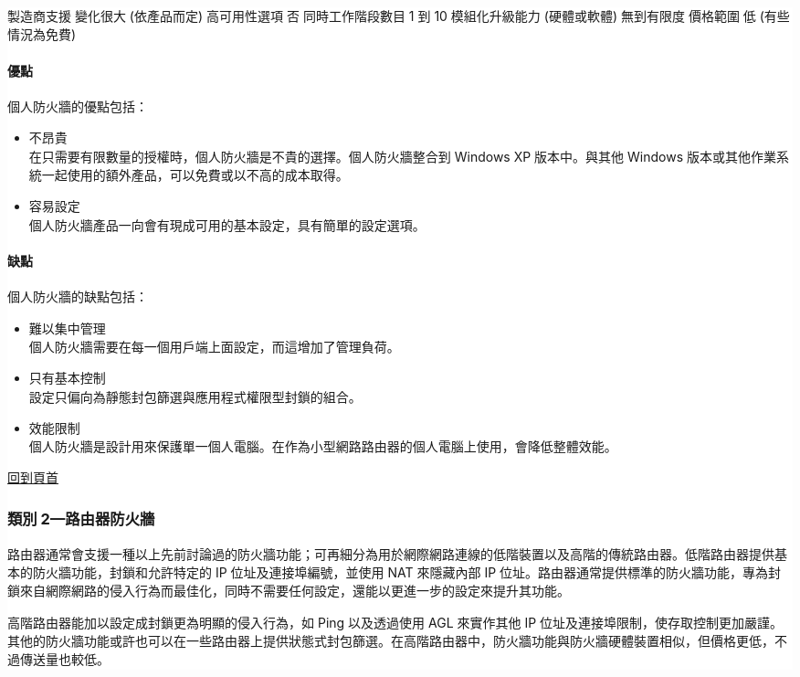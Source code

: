 <tr class="odd">
<td style="border:1px solid black;">製造商支援</td>
<td style="border:1px solid black;">變化很大 (依產品而定)</td>
</tr>
<tr class="even">
<td style="border:1px solid black;">高可用性選項</td>
<td style="border:1px solid black;">否</td>
</tr>
<tr class="odd">
<td style="border:1px solid black;">同時工作階段數目</td>
<td style="border:1px solid black;">1 到 10</td>
</tr>
<tr class="even">
<td style="border:1px solid black;">模組化升級能力 (硬體或軟體)</td>
<td style="border:1px solid black;">無到有限度</td>
</tr>
<tr class="odd">
<td style="border:1px solid black;">價格範圍</td>
<td style="border:1px solid black;">低 (有些情況為免費)</td>
</tr>
</tbody>
</table>
  
#### 優點
  
個人防火牆的優點包括：
  
-   不昂貴  
    在只需要有限數量的授權時，個人防火牆是不貴的選擇。個人防火牆整合到 Windows XP 版本中。與其他 Windows 版本或其他作業系統一起使用的額外產品，可以免費或以不高的成本取得。
  
-   容易設定  
    個人防火牆產品一向會有現成可用的基本設定，具有簡單的設定選項。
  
#### 缺點
  
個人防火牆的缺點包括：
  
-   難以集中管理  
    個人防火牆需要在每一個用戶端上面設定，而這增加了管理負荷。
  
-   只有基本控制  
    設定只偏向為靜態封包篩選與應用程式權限型封鎖的組合。
  
-   效能限制  
    個人防火牆是設計用來保護單一個人電腦。在作為小型網路路由器的個人電腦上使用，會降低整體效能。
  
[](#mainsection)[回到頁首](#mainsection)
  
### 類別 2—路由器防火牆
  
路由器通常會支援一種以上先前討論過的防火牆功能；可再細分為用於網際網路連線的低階裝置以及高階的傳統路由器。低階路由器提供基本的防火牆功能，封鎖和允許特定的 IP 位址及連接埠編號，並使用 NAT 來隱藏內部 IP 位址。路由器通常提供標準的防火牆功能，專為封鎖來自網際網路的侵入行為而最佳化，同時不需要任何設定，還能以更進一步的設定來提升其功能。
  
高階路由器能加以設定成封鎖更為明顯的侵入行為，如 Ping 以及透過使用 AGL 來實作其他 IP 位址及連接埠限制，使存取控制更加嚴謹。其他的防火牆功能或許也可以在一些路由器上提供狀態式封包篩選。在高階路由器中，防火牆功能與防火牆硬體裝置相似，但價格更低，不過傳送量也較低。
  